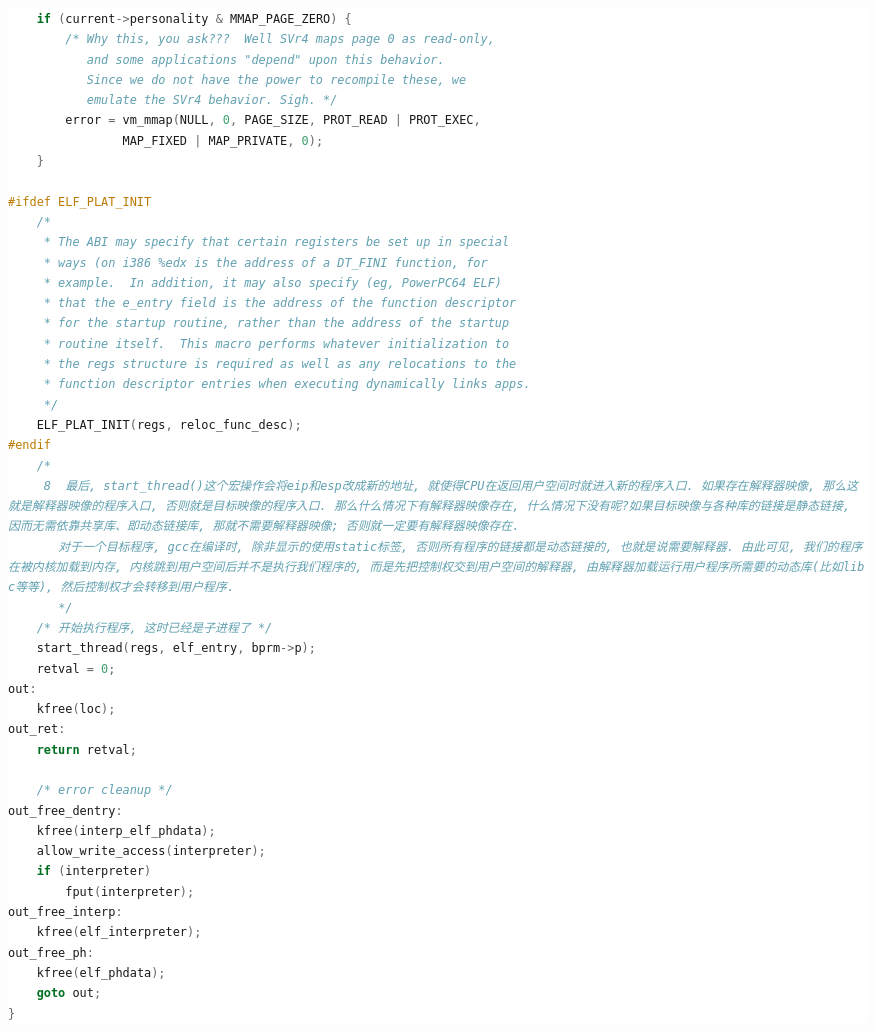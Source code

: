```c
    if (current->personality & MMAP_PAGE_ZERO) {
        /* Why this, you ask???  Well SVr4 maps page 0 as read-only,
           and some applications "depend" upon this behavior.
           Since we do not have the power to recompile these, we
           emulate the SVr4 behavior. Sigh. */
        error = vm_mmap(NULL, 0, PAGE_SIZE, PROT_READ | PROT_EXEC,
                MAP_FIXED | MAP_PRIVATE, 0);
    }

#ifdef ELF_PLAT_INIT
    /*
     * The ABI may specify that certain registers be set up in special
     * ways (on i386 %edx is the address of a DT_FINI function, for
     * example.  In addition, it may also specify (eg, PowerPC64 ELF)
     * that the e_entry field is the address of the function descriptor
     * for the startup routine, rather than the address of the startup
     * routine itself.  This macro performs whatever initialization to
     * the regs structure is required as well as any relocations to the
     * function descriptor entries when executing dynamically links apps.
     */
    ELF_PLAT_INIT(regs, reloc_func_desc);
#endif
    /*
     8  最后, start_thread()这个宏操作会将eip和esp改成新的地址, 就使得CPU在返回用户空间时就进入新的程序入口. 如果存在解释器映像, 那么这就是解释器映像的程序入口, 否则就是目标映像的程序入口. 那么什么情况下有解释器映像存在, 什么情况下没有呢?如果目标映像与各种库的链接是静态链接, 因而无需依靠共享库、即动态链接库, 那就不需要解释器映像; 否则就一定要有解释器映像存在. 
       对于一个目标程序, gcc在编译时, 除非显示的使用static标签, 否则所有程序的链接都是动态链接的, 也就是说需要解释器. 由此可见, 我们的程序在被内核加载到内存, 内核跳到用户空间后并不是执行我们程序的, 而是先把控制权交到用户空间的解释器, 由解释器加载运行用户程序所需要的动态库(比如libc等等), 然后控制权才会转移到用户程序. 
       */
	/* 开始执行程序, 这时已经是子进程了 */
    start_thread(regs, elf_entry, bprm->p);
    retval = 0;
out:
    kfree(loc);
out_ret:
    return retval;

    /* error cleanup */
out_free_dentry:
    kfree(interp_elf_phdata);
    allow_write_access(interpreter);
    if (interpreter)
        fput(interpreter);
out_free_interp:
    kfree(elf_interpreter);
out_free_ph:
    kfree(elf_phdata);
    goto out;
}
```